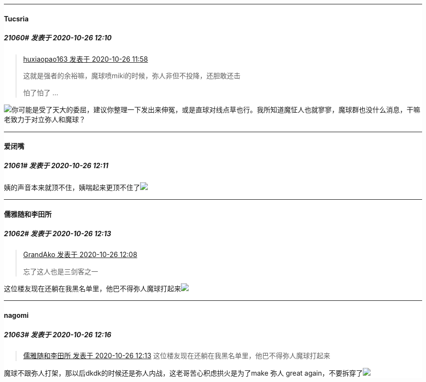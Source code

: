 -----

####  Tucsria  
##### 21060#       发表于 2020-10-26 12:10



<blockquote><a href="httphttps://bbs.saraba1st.com/2b/forum.php?mod=redirect&amp;goto=findpost&amp;pid=49175221&amp;ptid=1963398" target="_blank">huxiaopao163 发表于 2020-10-26 11:58</a>

这就是强者的余裕嘛，魔球喷miki的时候，弥人非但不投降，还胆敢还击

怕了怕了 ...</blockquote>
<img src="https://static.saraba1st.com/image/smiley/face2017/124.png" referrerpolicy="no-referrer">你可能是受了天大的委屈，建议你整理一下发出来伸冤，或是直球对线点草也行。我所知道魔怔人也就寥寥，魔球群也没什么消息，干嘛老致力于对立弥人和魔球？







-----

####  爱闭嘴  
##### 21061#       发表于 2020-10-26 12:11




姨的声音本来就顶不住，姨喘起来更顶不住了<img src="https://static.saraba1st.com/image/smiley/face2017/076.png" referrerpolicy="no-referrer">







-----

####  儒雅随和李田所  
##### 21062#       发表于 2020-10-26 12:13



<blockquote><a href="httphttps://bbs.saraba1st.com/2b/forum.php?mod=redirect&amp;goto=findpost&amp;pid=49175334&amp;ptid=1963398" target="_blank">GrandAko 发表于 2020-10-26 12:08</a>

忘了这人也是三剑客之一</blockquote>
这位楼友现在还躺在我黑名单里，他巴不得弥人魔球打起来<img src="https://static.saraba1st.com/image/smiley/face2017/076.png" referrerpolicy="no-referrer">







-----

####  nagomi  
##### 21063#       发表于 2020-10-26 12:16



<blockquote><a href="httphttps://bbs.saraba1st.com/2b/forum.php?mod=redirect&amp;goto=findpost&amp;pid=49175402&amp;ptid=1963398" target="_blank">儒雅随和李田所 发表于 2020-10-26 12:13</a>
这位楼友现在还躺在我黑名单里，他巴不得弥人魔球打起来</blockquote>
魔球不跟弥人打架，那以后dkdk的时候还是弥人内战，这老哥苦心积虑拱火是为了make 弥人 great again，不要拆穿了<img src="https://static.saraba1st.com/image/smiley/face2017/037.png" referrerpolicy="no-referrer">
